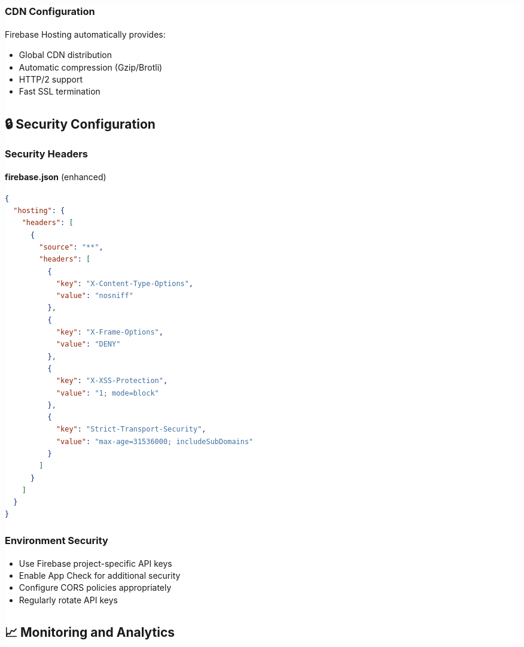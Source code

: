 ### CDN Configuration

Firebase Hosting automatically provides:
- Global CDN distribution
- Automatic compression (Gzip/Brotli)
- HTTP/2 support
- Fast SSL termination

## 🔒 Security Configuration

### Security Headers

**firebase.json** (enhanced)
```json
{
  "hosting": {
    "headers": [
      {
        "source": "**",
        "headers": [
          {
            "key": "X-Content-Type-Options",
            "value": "nosniff"
          },
          {
            "key": "X-Frame-Options",
            "value": "DENY"
          },
          {
            "key": "X-XSS-Protection",
            "value": "1; mode=block"
          },
          {
            "key": "Strict-Transport-Security",
            "value": "max-age=31536000; includeSubDomains"
          }
        ]
      }
    ]
  }
}
```

### Environment Security

- Use Firebase project-specific API keys
- Enable App Check for additional security
- Configure CORS policies appropriately
- Regularly rotate API keys

## 📈 Monitoring and Analytics
